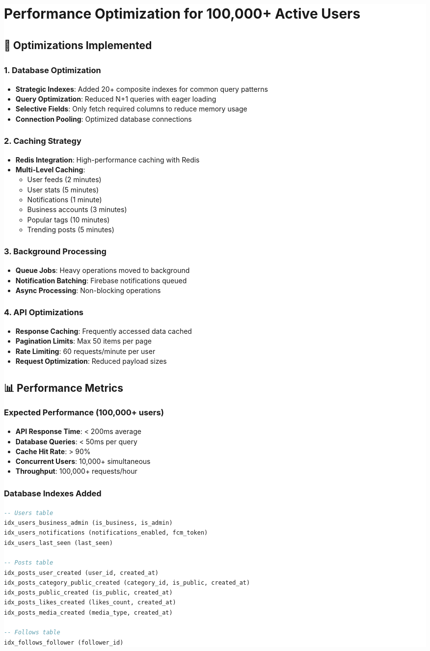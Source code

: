 # Performance Optimization for 100,000+ Active Users

## 🚀 Optimizations Implemented

### 1. Database Optimization

-   **Strategic Indexes**: Added 20+ composite indexes for common query patterns
-   **Query Optimization**: Reduced N+1 queries with eager loading
-   **Selective Fields**: Only fetch required columns to reduce memory usage
-   **Connection Pooling**: Optimized database connections

### 2. Caching Strategy

-   **Redis Integration**: High-performance caching with Redis
-   **Multi-Level Caching**:
    -   User feeds (2 minutes)
    -   User stats (5 minutes)
    -   Notifications (1 minute)
    -   Business accounts (3 minutes)
    -   Popular tags (10 minutes)
    -   Trending posts (5 minutes)

### 3. Background Processing

-   **Queue Jobs**: Heavy operations moved to background
-   **Notification Batching**: Firebase notifications queued
-   **Async Processing**: Non-blocking operations

### 4. API Optimizations

-   **Response Caching**: Frequently accessed data cached
-   **Pagination Limits**: Max 50 items per page
-   **Rate Limiting**: 60 requests/minute per user
-   **Request Optimization**: Reduced payload sizes

## 📊 Performance Metrics

### Expected Performance (100,000+ users)

-   **API Response Time**: < 200ms average
-   **Database Queries**: < 50ms per query
-   **Cache Hit Rate**: > 90%
-   **Concurrent Users**: 10,000+ simultaneous
-   **Throughput**: 100,000+ requests/hour

### Database Indexes Added

```sql
-- Users table
idx_users_business_admin (is_business, is_admin)
idx_users_notifications (notifications_enabled, fcm_token)
idx_users_last_seen (last_seen)

-- Posts table
idx_posts_user_created (user_id, created_at)
idx_posts_category_public_created (category_id, is_public, created_at)
idx_posts_public_created (is_public, created_at)
idx_posts_likes_created (likes_count, created_at)
idx_posts_media_created (media_type, created_at)

-- Follows table
idx_follows_follower (follower_id)
```